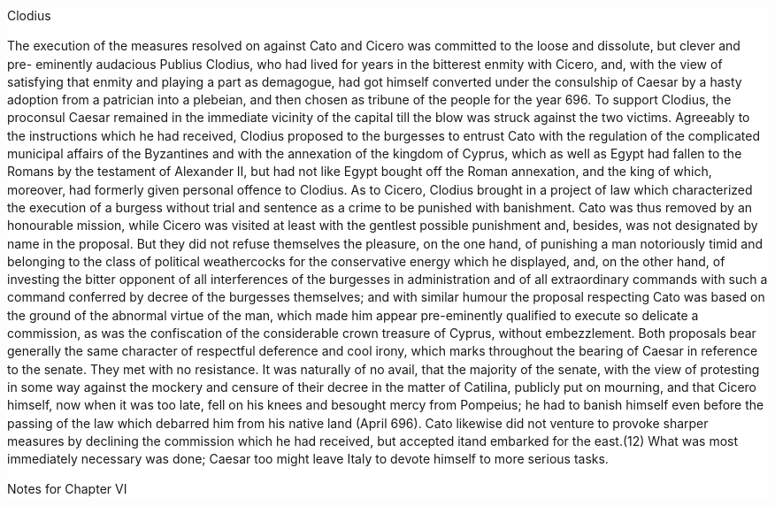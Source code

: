 Clodius

The execution of the measures resolved on against Cato and Cicero
was committed to the loose and dissolute, but clever and pre-
eminently audacious Publius Clodius, who had lived for years
in the bitterest enmity with Cicero, and, with the view of satisfying
that enmity and playing a part as demagogue, had got himself converted
under the consulship of Caesar by a hasty adoption from a patrician
into a plebeian, and then chosen as tribune of the people
for the year 696.  To support Clodius, the proconsul Caesar remained
in the immediate vicinity of the capital till the blow was struck
against the two victims.  Agreeably to the instructions
which he had received, Clodius proposed to the burgesses to entrust
Cato with the regulation of the complicated municipal affairs
of the Byzantines and with the annexation of the kingdom of Cyprus,
which as well as Egypt had fallen to the Romans by the testament
of Alexander II, but had not like Egypt bought off the Roman
annexation, and the king of which, moreover, had formerly given
personal offence to Clodius.  As to Cicero, Clodius brought in
a project of law which characterized the execution of a burgess
without trial and sentence as a crime to be punished with banishment.
Cato was thus removed by an honourable mission, while Cicero
was visited at least with the gentlest possible punishment and,
besides, was not designated by name in the proposal.  But they did not
refuse themselves the pleasure, on the one hand, of punishing
a man notoriously timid and belonging to the class of political
weathercocks for the conservative energy which he displayed,
and, on the other hand, of investing the bitter opponent
of all interferences of the burgesses in administration
and of all extraordinary commands with such a command conferred
by decree of the burgesses themselves; and with similar humour
the proposal respecting Cato was based on the ground of the abnormal
virtue of the man, which made him appear pre-eminently qualified
to execute so delicate a commission, as was the confiscation
of the considerable crown treasure of Cyprus, without embezzlement.
Both proposals bear generally the same character of respectful
deference and cool irony, which marks throughout the bearing of Caesar
in reference to the senate.  They met with no resistance.
It was naturally of no avail, that the majority of the senate,
with the view of protesting in some way against the mockery
and censure of their decree in the matter of Catilina, publicly
put on mourning, and that Cicero himself, now when it was too late,
fell on his knees and besought mercy from Pompeius; he had to banish
himself even before the passing of the law which debarred him
from his native land (April 696).  Cato likewise did not venture
to provoke sharper measures by declining the commission
which he had received, but accepted itand embarked for the east.(12)
What was most immediately necessary was done; Caesar too
might leave Italy to devote himself to more serious tasks.

Notes for Chapter VI
